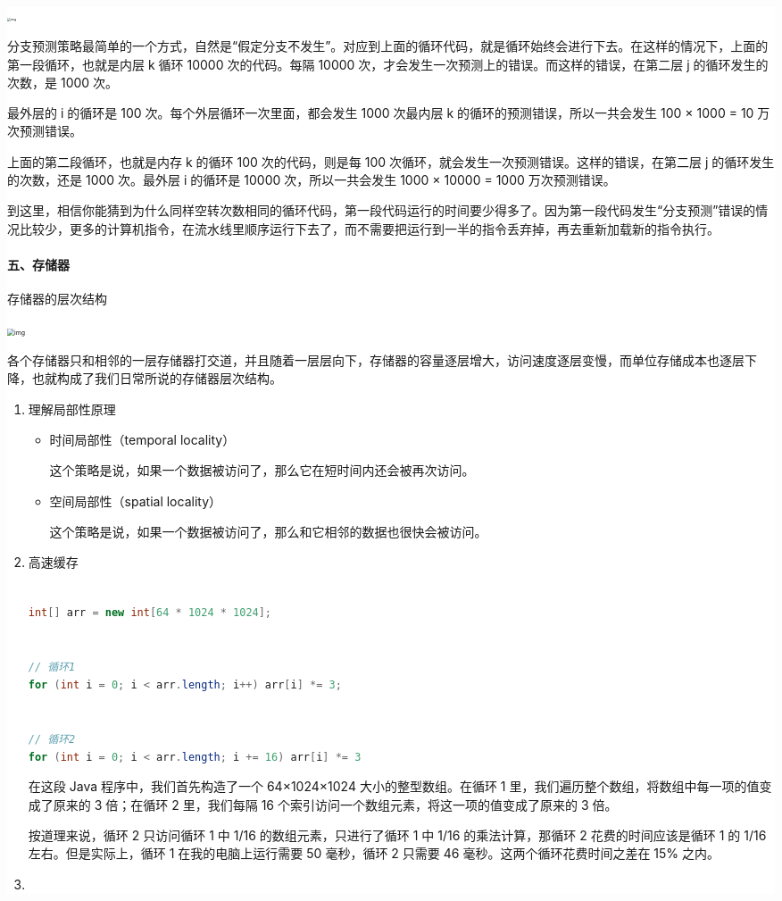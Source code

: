    <img src="https://static001.geekbang.org/resource/image/69/a5/69c0cb32d5b7139e0f993855104e55a5.jpeg" alt="img" style="zoom:25%;" />

   分支预测策略最简单的一个方式，自然是“假定分支不发生”。对应到上面的循环代码，就是循环始终会进行下去。在这样的情况下，上面的第一段循环，也就是内层 k 循环 10000 次的代码。每隔 10000 次，才会发生一次预测上的错误。而这样的错误，在第二层 j 的循环发生的次数，是 1000 次。

   最外层的 i 的循环是 100 次。每个外层循环一次里面，都会发生 1000 次最内层 k 的循环的预测错误，所以一共会发生 100 × 1000 = 10 万次预测错误。

   上面的第二段循环，也就是内存 k 的循环 100 次的代码，则是每 100 次循环，就会发生一次预测错误。这样的错误，在第二层 j 的循环发生的次数，还是 1000 次。最外层 i 的循环是 10000 次，所以一共会发生 1000 × 10000 = 1000 万次预测错误。

   到这里，相信你能猜到为什么同样空转次数相同的循环代码，第一段代码运行的时间要少得多了。因为第一段代码发生“分支预测”错误的情况比较少，更多的计算机指令，在流水线里顺序运行下去了，而不需要把运行到一半的指令丢弃掉，再去重新加载新的指令执行。

   

   #### 五、存储器

   存储器的层次结构

   <img src="https://static001.geekbang.org/resource/image/ab/0a/ab345017c3f662b15e15e97e0ca1db0a.png" alt="img" style="zoom:50%;" />

   各个存储器只和相邻的一层存储器打交道，并且随着一层层向下，存储器的容量逐层增大，访问速度逐层变慢，而单位存储成本也逐层下降，也就构成了我们日常所说的存储器层次结构。

   

   1. 理解局部性原理

      - 时间局部性（temporal locality）

        这个策略是说，如果一个数据被访问了，那么它在短时间内还会被再次访问。

      - 空间局部性（spatial locality）

        这个策略是说，如果一个数据被访问了，那么和它相邻的数据也很快会被访问。

   2. 高速缓存

      ```java
      
      int[] arr = new int[64 * 1024 * 1024];
      
      
      // 循环1
      for (int i = 0; i < arr.length; i++) arr[i] *= 3;
      
      
      // 循环2
      for (int i = 0; i < arr.length; i += 16) arr[i] *= 3
      ```

      在这段 Java 程序中，我们首先构造了一个 64×1024×1024 大小的整型数组。在循环 1 里，我们遍历整个数组，将数组中每一项的值变成了原来的 3 倍；在循环 2 里，我们每隔 16 个索引访问一个数组元素，将这一项的值变成了原来的 3 倍。

      按道理来说，循环 2 只访问循环 1 中 1/16 的数组元素，只进行了循环 1 中 1/16 的乘法计算，那循环 2 花费的时间应该是循环 1 的 1/16 左右。但是实际上，循环 1 在我的电脑上运行需要 50 毫秒，循环 2 只需要 46 毫秒。这两个循环花费时间之差在 15% 之内。

   3. 

   

   

   